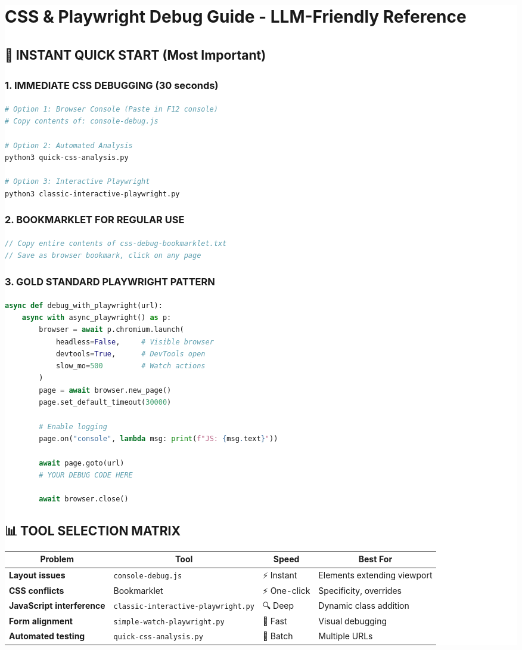 # CSS & Playwright Debug Guide - LLM-Friendly Reference

## 🚀 INSTANT QUICK START (Most Important)

### 1. IMMEDIATE CSS DEBUGGING (30 seconds)
```bash
# Option 1: Browser Console (Paste in F12 console)
# Copy contents of: console-debug.js

# Option 2: Automated Analysis
python3 quick-css-analysis.py

# Option 3: Interactive Playwright
python3 classic-interactive-playwright.py
```

### 2. BOOKMARKLET FOR REGULAR USE
```javascript
// Copy entire contents of css-debug-bookmarklet.txt
// Save as browser bookmark, click on any page
```

### 3. GOLD STANDARD PLAYWRIGHT PATTERN
```python
async def debug_with_playwright(url):
    async with async_playwright() as p:
        browser = await p.chromium.launch(
            headless=False,     # Visible browser
            devtools=True,      # DevTools open
            slow_mo=500         # Watch actions
        )
        page = await browser.new_page()
        page.set_default_timeout(30000)
        
        # Enable logging
        page.on("console", lambda msg: print(f"JS: {msg.text}"))
        
        await page.goto(url)
        # YOUR DEBUG CODE HERE
        
        await browser.close()
```

## 📊 TOOL SELECTION MATRIX

| Problem | Tool | Speed | Best For |
|---------|------|-------|----------|
| **Layout issues** | `console-debug.js` | ⚡ Instant | Elements extending viewport |
| **CSS conflicts** | Bookmarklet | ⚡ One-click | Specificity, overrides |
| **JavaScript interference** | `classic-interactive-playwright.py` | 🔍 Deep | Dynamic class addition |
| **Form alignment** | `simple-watch-playwright.py` | 🚀 Fast | Visual debugging |
| **Automated testing** | `quick-css-analysis.py` | 🤖 Batch | Multiple URLs |
